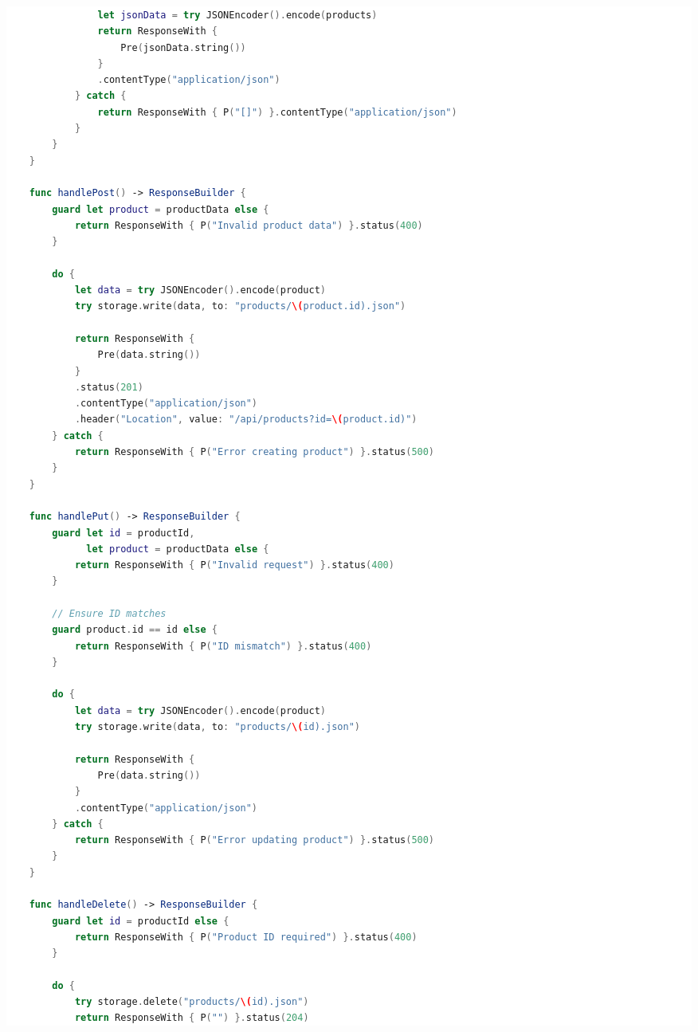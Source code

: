 ```swift
                let jsonData = try JSONEncoder().encode(products)
                return ResponseWith {
                    Pre(jsonData.string())
                }
                .contentType("application/json")
            } catch {
                return ResponseWith { P("[]") }.contentType("application/json")
            }
        }
    }
    
    func handlePost() -> ResponseBuilder {
        guard let product = productData else {
            return ResponseWith { P("Invalid product data") }.status(400)
        }
        
        do {
            let data = try JSONEncoder().encode(product)
            try storage.write(data, to: "products/\(product.id).json")
            
            return ResponseWith {
                Pre(data.string())
            }
            .status(201)
            .contentType("application/json")
            .header("Location", value: "/api/products?id=\(product.id)")
        } catch {
            return ResponseWith { P("Error creating product") }.status(500)
        }
    }
    
    func handlePut() -> ResponseBuilder {
        guard let id = productId,
              let product = productData else {
            return ResponseWith { P("Invalid request") }.status(400)
        }
        
        // Ensure ID matches
        guard product.id == id else {
            return ResponseWith { P("ID mismatch") }.status(400)
        }
        
        do {
            let data = try JSONEncoder().encode(product)
            try storage.write(data, to: "products/\(id).json")
            
            return ResponseWith {
                Pre(data.string())
            }
            .contentType("application/json")
        } catch {
            return ResponseWith { P("Error updating product") }.status(500)
        }
    }
    
    func handleDelete() -> ResponseBuilder {
        guard let id = productId else {
            return ResponseWith { P("Product ID required") }.status(400)
        }
        
        do {
            try storage.delete("products/\(id).json")
            return ResponseWith { P("") }.status(204)
```
